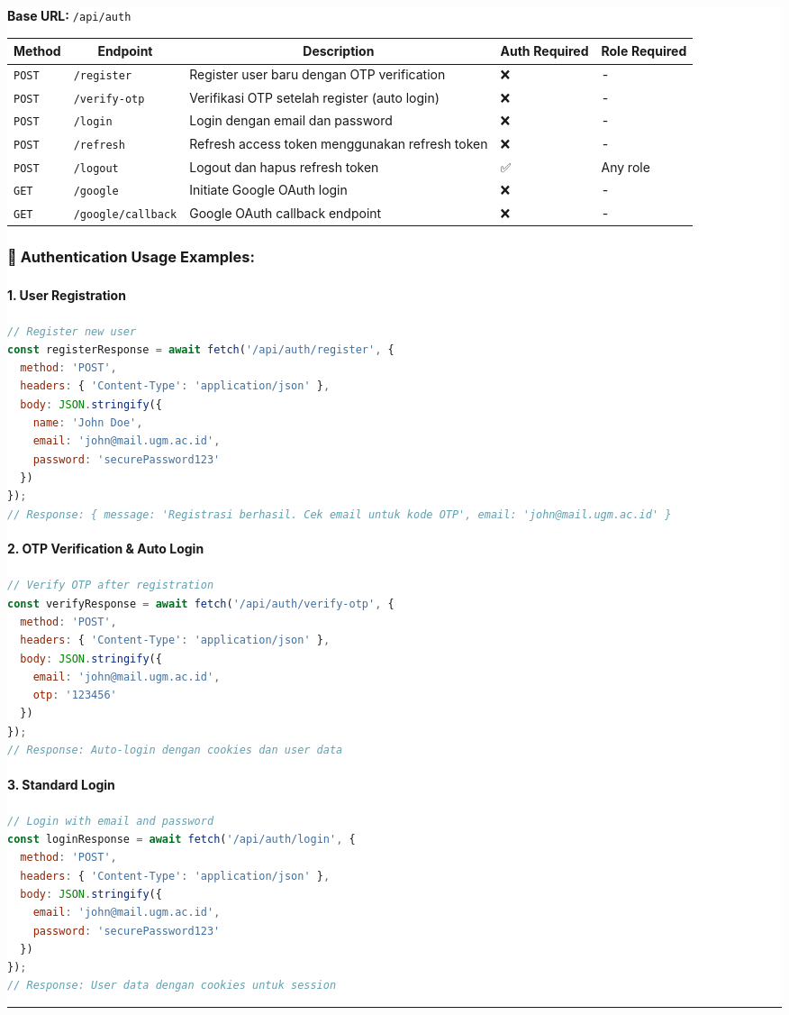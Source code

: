 **Base URL:** `/api/auth`

| Method | Endpoint | Description | Auth Required | Role Required |
|--------|----------|-------------|---------------|---------------|
| `POST` | `/register` | Register user baru dengan OTP verification | ❌ | - |
| `POST` | `/verify-otp` | Verifikasi OTP setelah register (auto login) | ❌ | - |
| `POST` | `/login` | Login dengan email dan password | ❌ | - |
| `POST` | `/refresh` | Refresh access token menggunakan refresh token | ❌ | - |
| `POST` | `/logout` | Logout dan hapus refresh token | ✅ | Any role |
| `GET` | `/google` | Initiate Google OAuth login | ❌ | - |
| `GET` | `/google/callback` | Google OAuth callback endpoint | ❌ | - |

### 📝 **Authentication Usage Examples:**

#### 1. User Registration
```javascript
// Register new user
const registerResponse = await fetch('/api/auth/register', {
  method: 'POST',
  headers: { 'Content-Type': 'application/json' },
  body: JSON.stringify({
    name: 'John Doe',
    email: 'john@mail.ugm.ac.id',
    password: 'securePassword123'
  })
});
// Response: { message: 'Registrasi berhasil. Cek email untuk kode OTP', email: 'john@mail.ugm.ac.id' }
```

#### 2. OTP Verification & Auto Login
```javascript
// Verify OTP after registration
const verifyResponse = await fetch('/api/auth/verify-otp', {
  method: 'POST',
  headers: { 'Content-Type': 'application/json' },
  body: JSON.stringify({
    email: 'john@mail.ugm.ac.id',
    otp: '123456'
  })
});
// Response: Auto-login dengan cookies dan user data
```

#### 3. Standard Login
```javascript
// Login with email and password
const loginResponse = await fetch('/api/auth/login', {
  method: 'POST',
  headers: { 'Content-Type': 'application/json' },
  body: JSON.stringify({
    email: 'john@mail.ugm.ac.id',
    password: 'securePassword123'
  })
});
// Response: User data dengan cookies untuk session
```

---